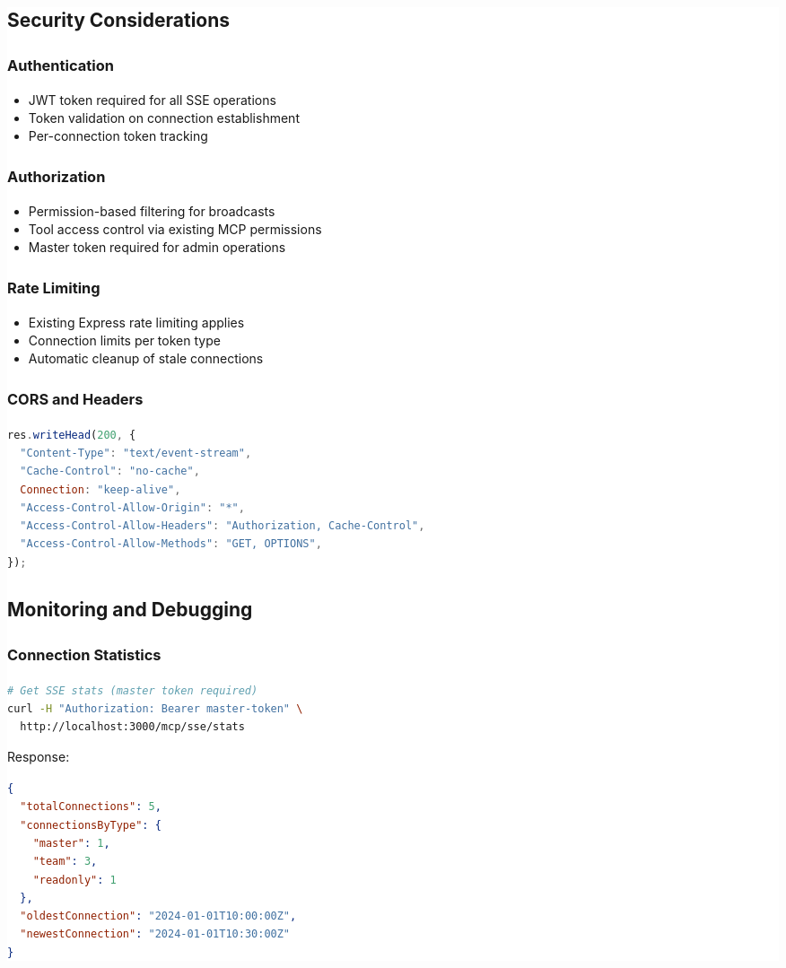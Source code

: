 ## Security Considerations

### Authentication

- JWT token required for all SSE operations
- Token validation on connection establishment
- Per-connection token tracking

### Authorization

- Permission-based filtering for broadcasts
- Tool access control via existing MCP permissions
- Master token required for admin operations

### Rate Limiting

- Existing Express rate limiting applies
- Connection limits per token type
- Automatic cleanup of stale connections

### CORS and Headers

```javascript
res.writeHead(200, {
  "Content-Type": "text/event-stream",
  "Cache-Control": "no-cache",
  Connection: "keep-alive",
  "Access-Control-Allow-Origin": "*",
  "Access-Control-Allow-Headers": "Authorization, Cache-Control",
  "Access-Control-Allow-Methods": "GET, OPTIONS",
});
```

## Monitoring and Debugging

### Connection Statistics

```bash
# Get SSE stats (master token required)
curl -H "Authorization: Bearer master-token" \
  http://localhost:3000/mcp/sse/stats
```

Response:

```json
{
  "totalConnections": 5,
  "connectionsByType": {
    "master": 1,
    "team": 3,
    "readonly": 1
  },
  "oldestConnection": "2024-01-01T10:00:00Z",
  "newestConnection": "2024-01-01T10:30:00Z"
}
```
